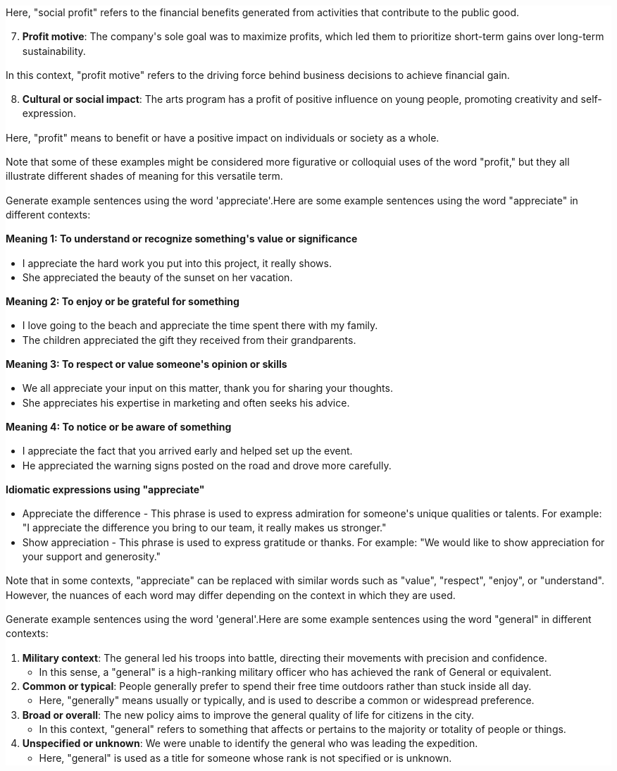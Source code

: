 Here, "social profit" refers to the financial benefits generated from activities that contribute to the public good.

7. **Profit motive**: The company's sole goal was to maximize profits, which led them to prioritize short-term gains over long-term sustainability.

In this context, "profit motive" refers to the driving force behind business decisions to achieve financial gain.

8. **Cultural or social impact**: The arts program has a profit of positive influence on young people, promoting creativity and self-expression.

Here, "profit" means to benefit or have a positive impact on individuals or society as a whole.

Note that some of these examples might be considered more figurative or colloquial uses of the word "profit," but they all illustrate different shades of meaning for this versatile term.
<end>

Generate example sentences using the word 'appreciate'.<start>Here are some example sentences using the word "appreciate" in different contexts:

**Meaning 1: To understand or recognize something's value or significance**

* I appreciate the hard work you put into this project, it really shows.
* She appreciated the beauty of the sunset on her vacation.

**Meaning 2: To enjoy or be grateful for something**

* I love going to the beach and appreciate the time spent there with my family.
* The children appreciated the gift they received from their grandparents.

**Meaning 3: To respect or value someone's opinion or skills**

* We all appreciate your input on this matter, thank you for sharing your thoughts.
* She appreciates his expertise in marketing and often seeks his advice.

**Meaning 4: To notice or be aware of something**

* I appreciate the fact that you arrived early and helped set up the event.
* He appreciated the warning signs posted on the road and drove more carefully.

**Idiomatic expressions using "appreciate"**

* Appreciate the difference - This phrase is used to express admiration for someone's unique qualities or talents. For example: "I appreciate the difference you bring to our team, it really makes us stronger."
* Show appreciation - This phrase is used to express gratitude or thanks. For example: "We would like to show appreciation for your support and generosity."

Note that in some contexts, "appreciate" can be replaced with similar words such as "value", "respect", "enjoy", or "understand". However, the nuances of each word may differ depending on the context in which they are used.
<end>

Generate example sentences using the word 'general'.<start>Here are some example sentences using the word "general" in different contexts:

1. **Military context**: The general led his troops into battle, directing their movements with precision and confidence.
	* In this sense, a "general" is a high-ranking military officer who has achieved the rank of General or equivalent.
2. **Common or typical**: People generally prefer to spend their free time outdoors rather than stuck inside all day.
	* Here, "generally" means usually or typically, and is used to describe a common or widespread preference.
3. **Broad or overall**: The new policy aims to improve the general quality of life for citizens in the city.
	* In this context, "general" refers to something that affects or pertains to the majority or totality of people or things.
4. **Unspecified or unknown**: We were unable to identify the general who was leading the expedition.
	* Here, "general" is used as a title for someone whose rank is not specified or is unknown.